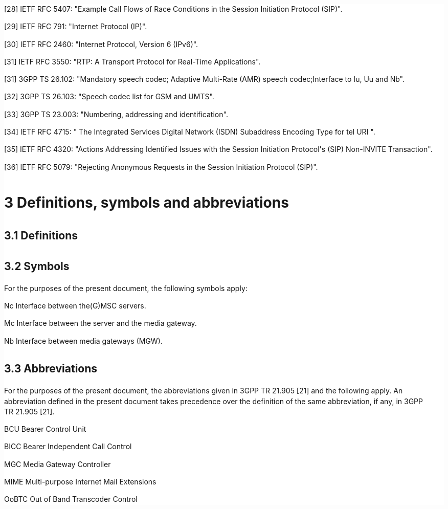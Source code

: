 \[28\] IETF RFC 5407: \"Example Call Flows of Race Conditions in the
Session Initiation Protocol (SIP)\".

\[29\] IETF RFC 791: \"Internet Protocol (IP)\".

\[30\] IETF RFC 2460: \"Internet Protocol, Version 6 (IPv6)\".

\[31\] IETF RFC 3550: \"RTP: A Transport Protocol for Real-Time
Applications\".

\[31\] 3GPP TS 26.102: \"Mandatory speech codec; Adaptive Multi-Rate
(AMR) speech codec;Interface to Iu, Uu and Nb\".

\[32\] 3GPP TS 26.103: \"Speech codec list for GSM and UMTS\".

\[33\] 3GPP TS 23.003: \"Numbering, addressing and identification\".

\[34\] IETF RFC 4715: \" The Integrated Services Digital Network (ISDN)
Subaddress Encoding Type for tel URI \".

\[35\] IETF RFC 4320: \"Actions Addressing Identified Issues with the
Session Initiation Protocol\'s (SIP) Non-INVITE Transaction\".

\[36\] IETF RFC 5079: \"Rejecting Anonymous Requests in the Session
Initiation Protocol (SIP)\".

3 Definitions, symbols and abbreviations
========================================

3.1 Definitions
---------------

3.2 Symbols
-----------

For the purposes of the present document, the following symbols apply:

Nc Interface between the(G)MSC servers.

Mc Interface between the server and the media gateway.

Nb Interface between media gateways (MGW).

3.3 Abbreviations
-----------------

For the purposes of the present document, the abbreviations given in
3GPP TR 21.905 \[21\] and the following apply. An abbreviation defined
in the present document takes precedence over the definition of the same
abbreviation, if any, in 3GPP TR 21.905 \[21\].

BCU Bearer Control Unit

BICC Bearer Independent Call Control

MGC Media Gateway Controller

MIME Multi-purpose Internet Mail Extensions

OoBTC Out of Band Transcoder Control
